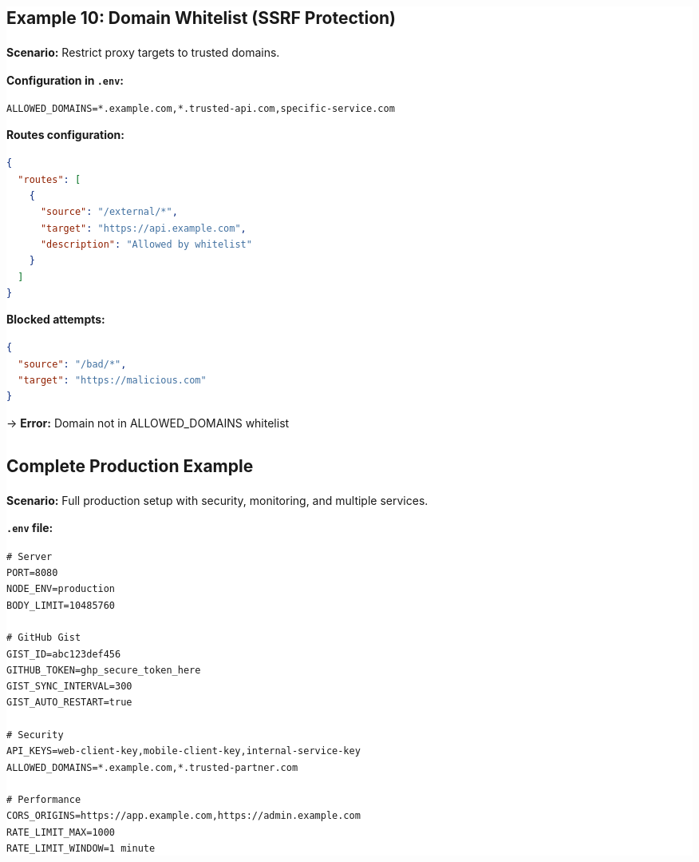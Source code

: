 ## Example 10: Domain Whitelist (SSRF Protection)

**Scenario:** Restrict proxy targets to trusted domains.

**Configuration in `.env`:**
```env
ALLOWED_DOMAINS=*.example.com,*.trusted-api.com,specific-service.com
```

**Routes configuration:**
```json
{
  "routes": [
    {
      "source": "/external/*",
      "target": "https://api.example.com",
      "description": "Allowed by whitelist"
    }
  ]
}
```

**Blocked attempts:**
```json
{
  "source": "/bad/*",
  "target": "https://malicious.com"
}
```
→ **Error:** Domain not in ALLOWED_DOMAINS whitelist

## Complete Production Example

**Scenario:** Full production setup with security, monitoring, and multiple services.

**`.env` file:**
```env
# Server
PORT=8080
NODE_ENV=production
BODY_LIMIT=10485760

# GitHub Gist
GIST_ID=abc123def456
GITHUB_TOKEN=ghp_secure_token_here
GIST_SYNC_INTERVAL=300
GIST_AUTO_RESTART=true

# Security
API_KEYS=web-client-key,mobile-client-key,internal-service-key
ALLOWED_DOMAINS=*.example.com,*.trusted-partner.com

# Performance
CORS_ORIGINS=https://app.example.com,https://admin.example.com
RATE_LIMIT_MAX=1000
RATE_LIMIT_WINDOW=1 minute
```
